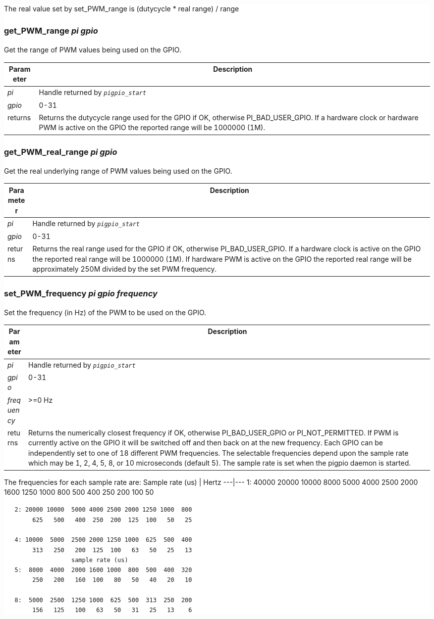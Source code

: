 The real value set by set_PWM_range is (dutycycle * real range) / range

### get_PWM_range        *pi gpio*
Get the range of PWM values being used on the GPIO. 

Parameter | Description
--- | --- 
*pi*| Handle returned by *`pigpio_start`*
*gpio*| 0-31
returns| Returns the dutycycle range used for the GPIO if OK, otherwise PI_BAD_USER_GPIO. If a hardware clock or hardware PWM is active on the GPIO the reported range will be 1000000 (1M).

### get_PWM_real_range   *pi gpio*
Get the real underlying range of PWM values being used on the GPIO.  

Parameter | Description
--- | --- 
*pi*| Handle returned by *`pigpio_start`*
*gpio*| 0-31
returns| Returns the real range used for the GPIO if OK, otherwise PI_BAD_USER_GPIO. If a hardware clock is active on the GPIO the reported real range will be 1000000 (1M). If hardware PWM is active on the GPIO the reported real range will be approximately 250M divided by the set PWM frequency.

### set_PWM_frequency    *pi gpio frequency*
Set the frequency (in Hz) of the PWM to be used on the GPIO. 

Parameter | Description
--- | --- 
*pi*| Handle returned by *`pigpio_start`*
*gpio*| 0-31
*frequency*| >=0 Hz
returns| Returns the numerically closest frequency if OK, otherwise PI_BAD_USER_GPIO or PI_NOT_PERMITTED. If PWM is currently active on the GPIO it will be switched off and then back on at the new frequency. Each GPIO can be independently set to one of 18 different PWM frequencies. The selectable frequencies depend upon the sample rate which may be 1, 2, 4, 5, 8, or 10 microseconds (default 5). The sample rate is set when the pigpio daemon is started. 

The frequencies for each sample rate are: 
 Sample rate (us) |   Hertz
---|---
       1: 40000 20000 10000 8000 5000 4000 2500 2000 1600
           1250  1000   800  500  400  250  200  100   50

       2: 20000 10000  5000 4000 2500 2000 1250 1000  800
            625   500   400  250  200  125  100   50   25

       4: 10000  5000  2500 2000 1250 1000  625  500  400
            313   250   200  125  100   63   50   25   13
                       sample rate (us)
       5:  8000  4000  2000 1600 1000  800  500  400  320
            250   200   160  100   80   50   40   20   10

       8:  5000  2500  1250 1000  625  500  313  250  200
            156   125   100   63   50   31   25   13    6

